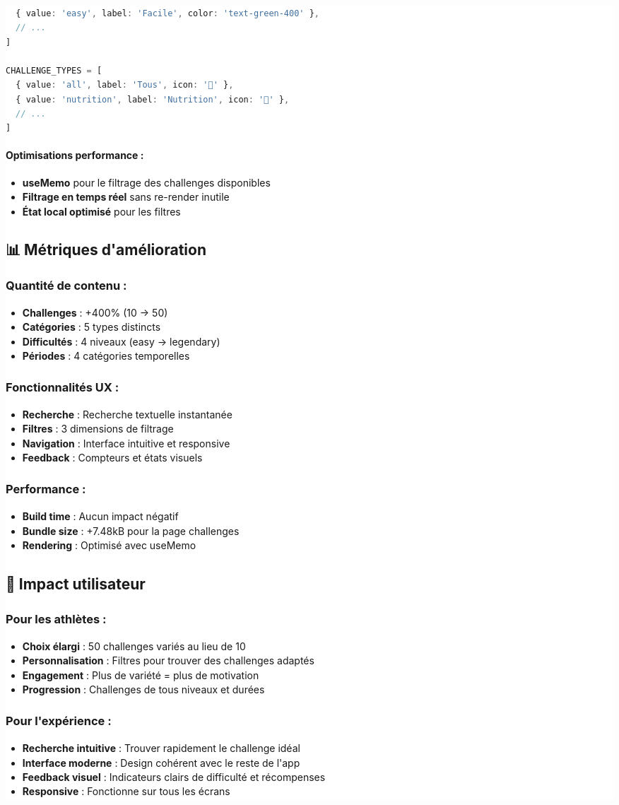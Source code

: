```typescript
  { value: 'easy', label: 'Facile', color: 'text-green-400' },
  // ...
]

CHALLENGE_TYPES = [
  { value: 'all', label: 'Tous', icon: '🎯' },
  { value: 'nutrition', label: 'Nutrition', icon: '🥗' },
  // ...
]
```

#### **Optimisations performance :**
- **useMemo** pour le filtrage des challenges disponibles
- **Filtrage en temps réel** sans re-render inutile
- **État local optimisé** pour les filtres

## 📊 Métriques d'amélioration

### **Quantité de contenu :**
- **Challenges** : +400% (10 → 50)
- **Catégories** : 5 types distincts
- **Difficultés** : 4 niveaux (easy → legendary)
- **Périodes** : 4 catégories temporelles

### **Fonctionnalités UX :**
- **Recherche** : Recherche textuelle instantanée
- **Filtres** : 3 dimensions de filtrage
- **Navigation** : Interface intuitive et responsive
- **Feedback** : Compteurs et états visuels

### **Performance :**
- **Build time** : Aucun impact négatif
- **Bundle size** : +7.48kB pour la page challenges
- **Rendering** : Optimisé avec useMemo

## 🎯 Impact utilisateur

### **Pour les athlètes :**
- **Choix élargi** : 50 challenges variés au lieu de 10
- **Personnalisation** : Filtres pour trouver des challenges adaptés
- **Engagement** : Plus de variété = plus de motivation
- **Progression** : Challenges de tous niveaux et durées

### **Pour l'expérience :**
- **Recherche intuitive** : Trouver rapidement le challenge idéal
- **Interface moderne** : Design cohérent avec le reste de l'app
- **Feedback visuel** : Indicateurs clairs de difficulté et récompenses
- **Responsive** : Fonctionne sur tous les écrans
